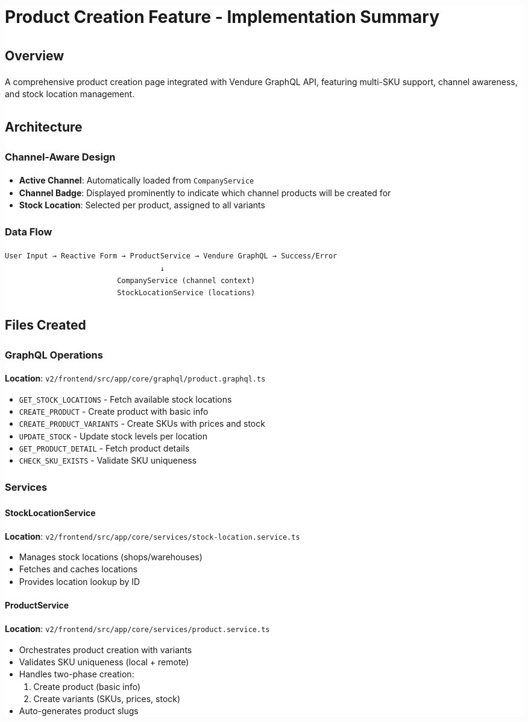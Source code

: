 # Product Creation Feature - Implementation Summary

## Overview
A comprehensive product creation page integrated with Vendure GraphQL API, featuring multi-SKU support, channel awareness, and stock location management.

## Architecture

### Channel-Aware Design
- **Active Channel**: Automatically loaded from `CompanyService`
- **Channel Badge**: Displayed prominently to indicate which channel products will be created for
- **Stock Location**: Selected per product, assigned to all variants

### Data Flow
```
User Input → Reactive Form → ProductService → Vendure GraphQL → Success/Error
                                    ↓
                          CompanyService (channel context)
                          StockLocationService (locations)
```

## Files Created

### GraphQL Operations
**Location**: `v2/frontend/src/app/core/graphql/product.graphql.ts`
- `GET_STOCK_LOCATIONS` - Fetch available stock locations
- `CREATE_PRODUCT` - Create product with basic info
- `CREATE_PRODUCT_VARIANTS` - Create SKUs with prices and stock
- `UPDATE_STOCK` - Update stock levels per location
- `GET_PRODUCT_DETAIL` - Fetch product details
- `CHECK_SKU_EXISTS` - Validate SKU uniqueness

### Services

#### StockLocationService
**Location**: `v2/frontend/src/app/core/services/stock-location.service.ts`
- Manages stock locations (shops/warehouses)
- Fetches and caches locations
- Provides location lookup by ID

#### ProductService
**Location**: `v2/frontend/src/app/core/services/product.service.ts`
- Orchestrates product creation with variants
- Validates SKU uniqueness (local + remote)
- Handles two-phase creation:
  1. Create product (basic info)
  2. Create variants (SKUs, prices, stock)
- Auto-generates product slugs
